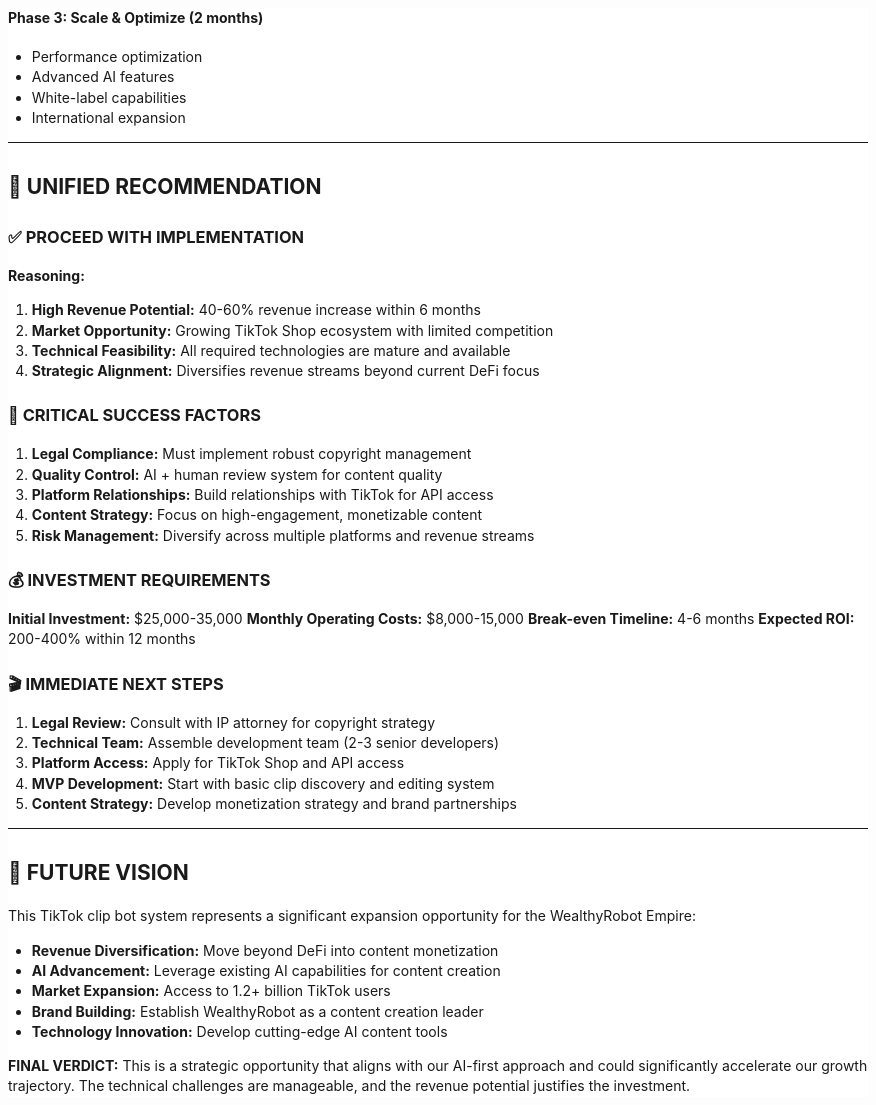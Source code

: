 #### **Phase 3: Scale & Optimize (2 months)**
- Performance optimization
- Advanced AI features
- White-label capabilities
- International expansion

---

## 🎯 UNIFIED RECOMMENDATION

### ✅ **PROCEED WITH IMPLEMENTATION**

**Reasoning:**
1. **High Revenue Potential:** 40-60% revenue increase within 6 months
2. **Market Opportunity:** Growing TikTok Shop ecosystem with limited competition
3. **Technical Feasibility:** All required technologies are mature and available
4. **Strategic Alignment:** Diversifies revenue streams beyond current DeFi focus

### 🚨 **CRITICAL SUCCESS FACTORS**

1. **Legal Compliance:** Must implement robust copyright management
2. **Quality Control:** AI + human review system for content quality
3. **Platform Relationships:** Build relationships with TikTok for API access
4. **Content Strategy:** Focus on high-engagement, monetizable content
5. **Risk Management:** Diversify across multiple platforms and revenue streams

### 💰 **INVESTMENT REQUIREMENTS**

**Initial Investment:** $25,000-35,000
**Monthly Operating Costs:** $8,000-15,000
**Break-even Timeline:** 4-6 months
**Expected ROI:** 200-400% within 12 months

### 🎬 **IMMEDIATE NEXT STEPS**

1. **Legal Review:** Consult with IP attorney for copyright strategy
2. **Technical Team:** Assemble development team (2-3 senior developers)
3. **Platform Access:** Apply for TikTok Shop and API access
4. **MVP Development:** Start with basic clip discovery and editing system
5. **Content Strategy:** Develop monetization strategy and brand partnerships

---

## 🔮 FUTURE VISION

This TikTok clip bot system represents a significant expansion opportunity for the WealthyRobot Empire:

- **Revenue Diversification:** Move beyond DeFi into content monetization
- **AI Advancement:** Leverage existing AI capabilities for content creation
- **Market Expansion:** Access to 1.2+ billion TikTok users
- **Brand Building:** Establish WealthyRobot as a content creation leader
- **Technology Innovation:** Develop cutting-edge AI content tools

**FINAL VERDICT:** This is a strategic opportunity that aligns with our AI-first approach and could significantly accelerate our growth trajectory. The technical challenges are manageable, and the revenue potential justifies the investment.


